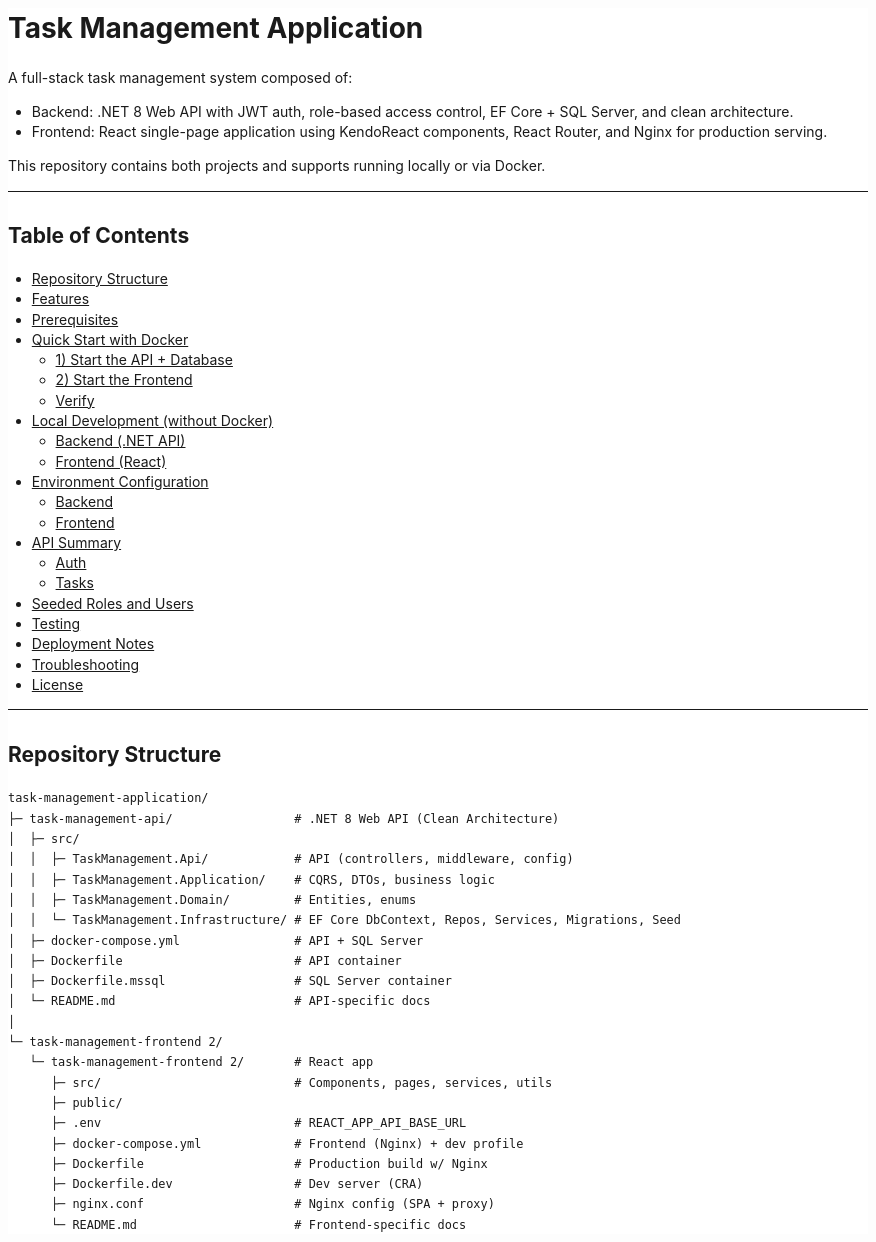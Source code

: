 # Task Management Application

A full-stack task management system composed of:
- Backend: .NET 8 Web API with JWT auth, role-based access control, EF Core + SQL Server, and clean architecture.
- Frontend: React single-page application using KendoReact components, React Router, and Nginx for production serving.

This repository contains both projects and supports running locally or via Docker.

---

## Table of Contents

- [Repository Structure](#repository-structure)
- [Features](#features)
- [Prerequisites](#prerequisites)
- [Quick Start with Docker](#quick-start-with-docker)
  - [1) Start the API + Database](#1-start-the-api--database)
  - [2) Start the Frontend](#2-start-the-frontend)
  - [Verify](#verify)
- [Local Development (without Docker)](#local-development-without-docker)
  - [Backend (.NET API)](#backend-net-api)
  - [Frontend (React)](#frontend-react)
- [Environment Configuration](#environment-configuration)
  - [Backend](#backend)
  - [Frontend](#frontend)
- [API Summary](#api-summary)
  - [Auth](#auth)
  - [Tasks](#tasks)
- [Seeded Roles and Users](#seeded-roles-and-users)
- [Testing](#testing)
- [Deployment Notes](#deployment-notes)
- [Troubleshooting](#troubleshooting)
- [License](#license)

---

## Repository Structure

```
task-management-application/
├─ task-management-api/                 # .NET 8 Web API (Clean Architecture)
│  ├─ src/
│  │  ├─ TaskManagement.Api/            # API (controllers, middleware, config)
│  │  ├─ TaskManagement.Application/    # CQRS, DTOs, business logic
│  │  ├─ TaskManagement.Domain/         # Entities, enums
│  │  └─ TaskManagement.Infrastructure/ # EF Core DbContext, Repos, Services, Migrations, Seed
│  ├─ docker-compose.yml                # API + SQL Server
│  ├─ Dockerfile                        # API container
│  ├─ Dockerfile.mssql                  # SQL Server container
│  └─ README.md                         # API-specific docs
│
└─ task-management-frontend 2/
   └─ task-management-frontend 2/       # React app
      ├─ src/                           # Components, pages, services, utils
      ├─ public/
      ├─ .env                           # REACT_APP_API_BASE_URL
      ├─ docker-compose.yml             # Frontend (Nginx) + dev profile
      ├─ Dockerfile                     # Production build w/ Nginx
      ├─ Dockerfile.dev                 # Dev server (CRA)
      ├─ nginx.conf                     # Nginx config (SPA + proxy)
      └─ README.md                      # Frontend-specific docs
```